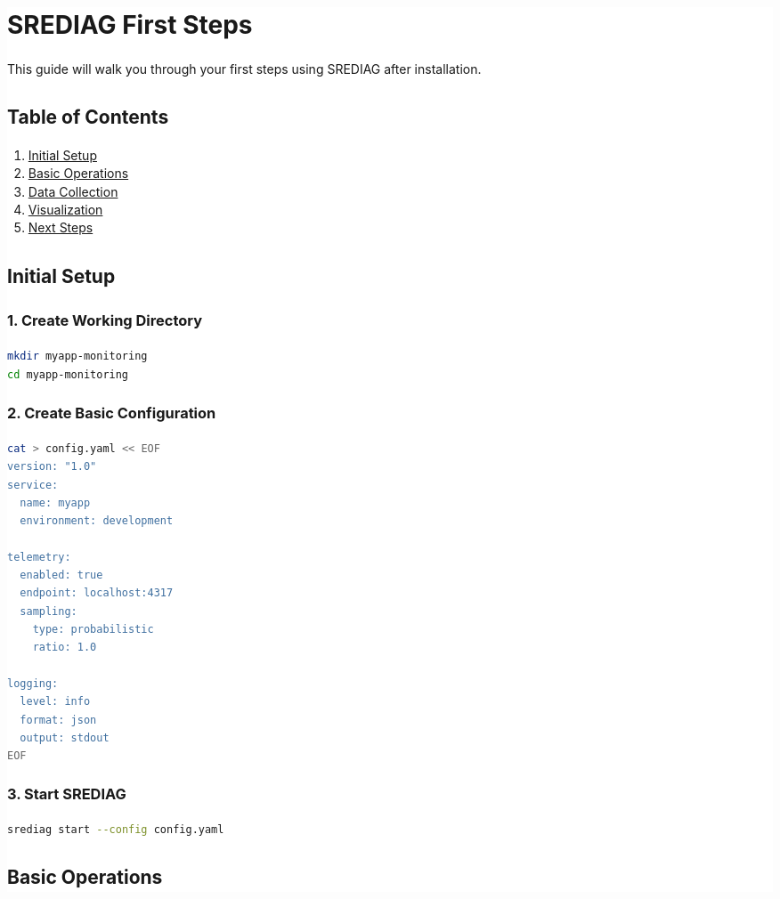 # SREDIAG First Steps

This guide will walk you through your first steps using SREDIAG after installation.

## Table of Contents

1. [Initial Setup](#initial-setup)
2. [Basic Operations](#basic-operations)
3. [Data Collection](#data-collection)
4. [Visualization](#visualization)
5. [Next Steps](#next-steps)

## Initial Setup

### 1. Create Working Directory

```bash
mkdir myapp-monitoring
cd myapp-monitoring
```

### 2. Create Basic Configuration

```bash
cat > config.yaml << EOF
version: "1.0"
service:
  name: myapp
  environment: development

telemetry:
  enabled: true
  endpoint: localhost:4317
  sampling:
    type: probabilistic
    ratio: 1.0

logging:
  level: info
  format: json
  output: stdout
EOF
```

### 3. Start SREDIAG

```bash
srediag start --config config.yaml
```

## Basic Operations
